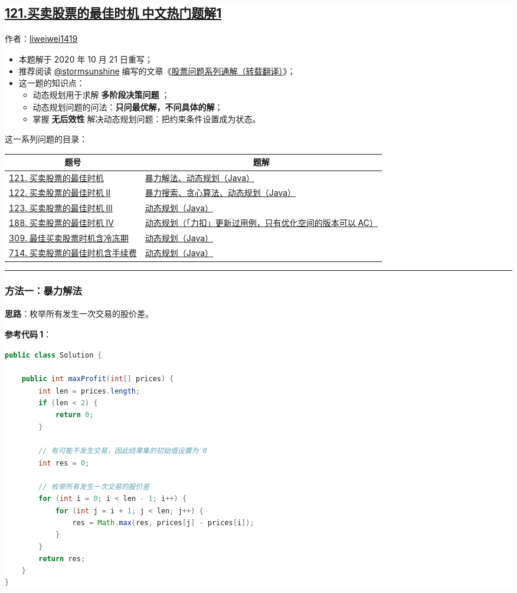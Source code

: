 ## [121.买卖股票的最佳时机 中文热门题解1](https://leetcode.cn/problems/best-time-to-buy-and-sell-stock/solutions/100000/bao-li-mei-ju-dong-tai-gui-hua-chai-fen-si-xiang-b)

作者：[liweiwei1419](https://leetcode.cn/u/liweiwei1419)
+ 本题解于 2020 年 10 月 21 日重写；
+ 推荐阅读 [@stormsunshine](/u/stormsunshine/) 编写的文章《[股票问题系列通解（转载翻译）](https://leetcode-cn.com/circle/article/qiAgHn/)》；
+ 这一题的知识点：
  + 动态规划用于求解 **多阶段决策问题** ；
  + 动态规划问题的问法：**只问最优解，不问具体的解**；
  + 掌握 **无后效性** 解决动态规划问题：把约束条件设置成为状态。

这一系列问题的目录：

| 题号                                                         | 题解                                                         |
| ------------------------------------------------------------ | ------------------------------------------------------------ |
| [121. 买卖股票的最佳时机](https://leetcode-cn.com/problems/best-time-to-buy-and-sell-stock) | [暴力解法、动态规划（Java）](https://leetcode-cn.com/problems/best-time-to-buy-and-sell-stock/solution/bao-li-mei-ju-dong-tai-gui-hua-chai-fen-si-xiang-b/) |
| [122. 买卖股票的最佳时机 II](https://leetcode-cn.com/problems/best-time-to-buy-and-sell-stock-ii) | [暴力搜索、贪心算法、动态规划（Java）](https://leetcode-cn.com/problems/best-time-to-buy-and-sell-stock-ii/solution/tan-xin-suan-fa-by-liweiwei1419-2/) |
| [123. 买卖股票的最佳时机 III](https://leetcode-cn.com/problems/best-time-to-buy-and-sell-stock-iii) | [动态规划（Java）](https://leetcode-cn.com/problems/best-time-to-buy-and-sell-stock-iii/solution/dong-tai-gui-hua-by-liweiwei1419-7/) |
| [188. 买卖股票的最佳时机 IV](https://leetcode-cn.com/problems/best-time-to-buy-and-sell-stock-iv) | [动态规划（「力扣」更新过用例，只有优化空间的版本可以 AC）](https://leetcode-cn.com/problems/best-time-to-buy-and-sell-stock-iv/solution/dong-tai-gui-hua-by-liweiwei1419-4/) |
| [309. 最佳买卖股票时机含冷冻期](https://leetcode-cn.com/problems/best-time-to-buy-and-sell-stock-with-cooldown) | [动态规划（Java）](https://leetcode-cn.com/problems/best-time-to-buy-and-sell-stock-with-cooldown/solution/dong-tai-gui-hua-by-liweiwei1419-5/) |
| [714. 买卖股票的最佳时机含手续费](https://leetcode-cn.com/problems/best-time-to-buy-and-sell-stock-with-transaction-fee) | [动态规划（Java）](https://leetcode-cn.com/problems/best-time-to-buy-and-sell-stock-with-transaction-fee/solution/dong-tai-gui-hua-by-liweiwei1419-6/) |

---

### 方法一：暴力解法

**思路**：枚举所有发生一次交易的股价差。

**参考代码 1**：

```Java []
public class Solution {

    public int maxProfit(int[] prices) {
        int len = prices.length;
        if (len < 2) {
            return 0;
        }

        // 有可能不发生交易，因此结果集的初始值设置为 0
        int res = 0;

        // 枚举所有发生一次交易的股价差
        for (int i = 0; i < len - 1; i++) {
            for (int j = i + 1; j < len; j++) {
                res = Math.max(res, prices[j] - prices[i]);
            }
        }
        return res;
    }
}
```
